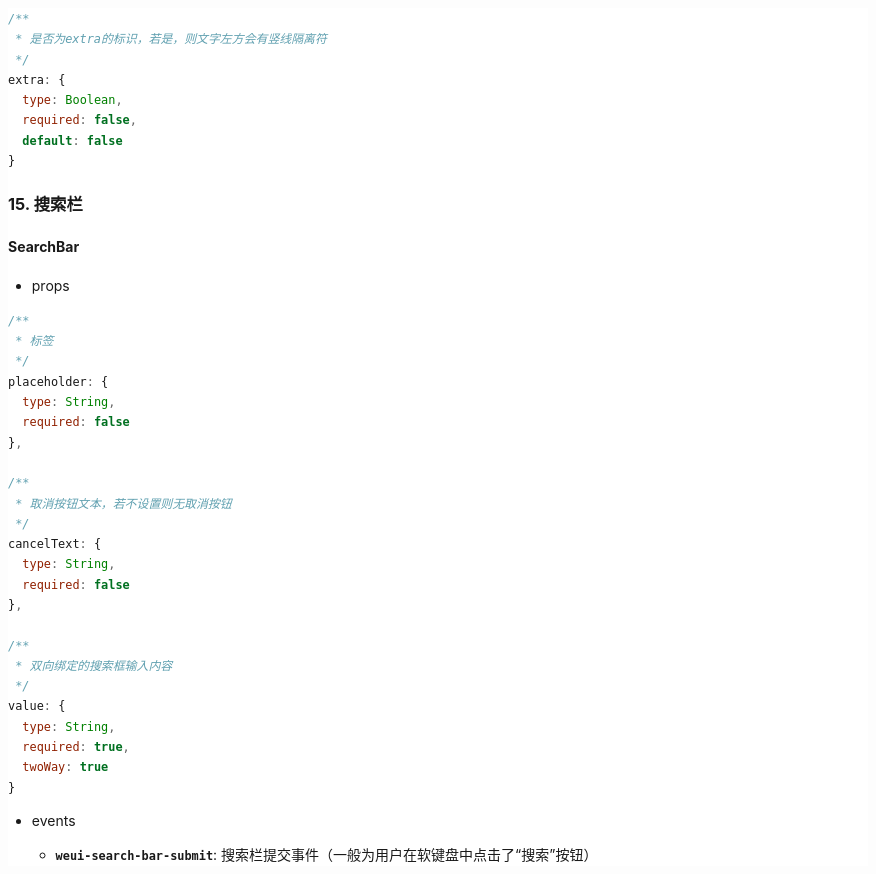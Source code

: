 ```javascript
/**
 * 是否为extra的标识，若是，则文字左方会有竖线隔离符
 */
extra: {
  type: Boolean,
  required: false,
  default: false
}
```

### 15. 搜索栏

#### SearchBar

* props

```javascript
/**
 * 标签
 */
placeholder: {
  type: String,
  required: false
},

/**
 * 取消按钮文本，若不设置则无取消按钮
 */
cancelText: {
  type: String,
  required: false
},

/**
 * 双向绑定的搜索框输入内容
 */
value: {
  type: String,
  required: true,
  twoWay: true
}
```

* events

    * __`weui-search-bar-submit`__: 搜索栏提交事件（一般为用户在软键盘中点击了“搜索”按钮）